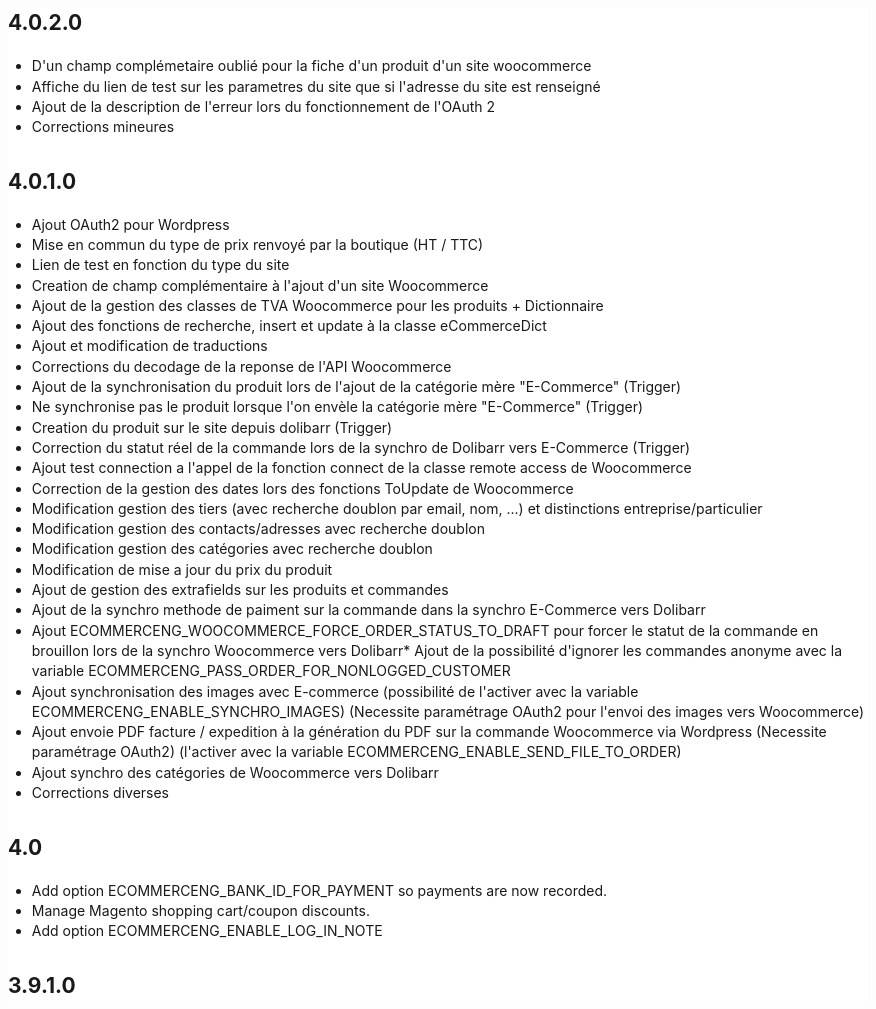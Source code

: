 ## 4.0.2.0

* D'un champ complémetaire oublié pour la fiche d'un produit d'un site woocommerce
* Affiche du lien de test sur les parametres du site que si l'adresse du site est renseigné
* Ajout de la description de l'erreur lors du fonctionnement de l'OAuth 2
* Corrections mineures

## 4.0.1.0

* Ajout OAuth2 pour Wordpress
* Mise en commun du type de prix renvoyé par la boutique (HT / TTC)
* Lien de test en fonction du type du site
* Creation de champ complémentaire à l'ajout d'un site Woocommerce
* Ajout de la gestion des classes de TVA Woocommerce pour les produits + Dictionnaire
* Ajout des fonctions de recherche, insert et update à la classe eCommerceDict
* Ajout et modification de traductions
* Corrections du decodage de la reponse de l'API Woocommerce
* Ajout de la synchronisation du produit lors de l'ajout de la catégorie mère "E-Commerce" (Trigger)
* Ne synchronise pas le produit lorsque l'on envèle la catégorie mère "E-Commerce" (Trigger)
* Creation du produit sur le site depuis dolibarr (Trigger)
* Correction du statut réel de la commande lors de la synchro de Dolibarr vers E-Commerce (Trigger)
* Ajout test connection a l'appel de la fonction connect de la classe remote access de Woocommerce
* Correction de la gestion des dates lors des fonctions ToUpdate de Woocommerce
* Modification gestion des tiers (avec recherche doublon par email, nom, ...) et distinctions entreprise/particulier
* Modification gestion des contacts/adresses avec recherche doublon
* Modification gestion des catégories avec recherche doublon
* Modification de mise a jour du prix du produit
* Ajout de gestion des extrafields sur les produits et commandes
* Ajout de la synchro methode de paiment sur la commande dans la synchro E-Commerce vers Dolibarr
* Ajout ECOMMERCENG_WOOCOMMERCE_FORCE_ORDER_STATUS_TO_DRAFT pour forcer le statut de la commande en brouillon lors de la synchro Woocommerce vers Dolibarr* Ajout de la possibilité d'ignorer les commandes anonyme avec la variable ECOMMERCENG_PASS_ORDER_FOR_NONLOGGED_CUSTOMER
* Ajout synchronisation des images avec E-commerce (possibilité de l'activer avec la variable ECOMMERCENG_ENABLE_SYNCHRO_IMAGES) (Necessite paramétrage OAuth2 pour l'envoi des images vers Woocommerce)
* Ajout envoie PDF facture / expedition à la génération du PDF sur la commande Woocommerce via Wordpress (Necessite paramétrage OAuth2) (l'activer avec la variable ECOMMERCENG_ENABLE_SEND_FILE_TO_ORDER)
* Ajout synchro des catégories de Woocommerce vers Dolibarr
* Corrections diverses

## 4.0

* Add option ECOMMERCENG_BANK_ID_FOR_PAYMENT so payments are now recorded.
* Manage Magento shopping cart/coupon discounts.
* Add option ECOMMERCENG_ENABLE_LOG_IN_NOTE

## 3.9.1.0
